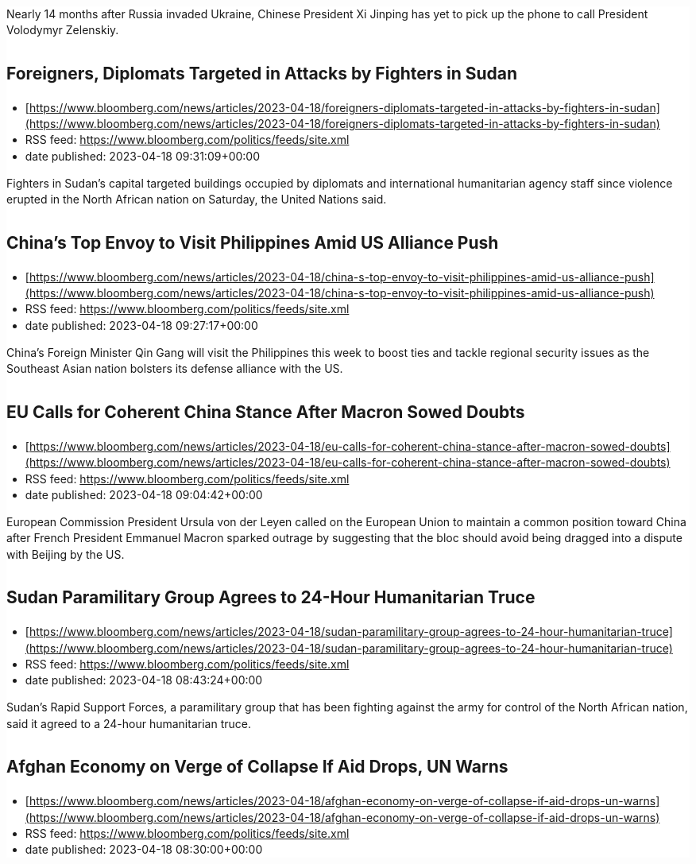 Nearly 14 months after Russia invaded Ukraine, Chinese President Xi Jinping has yet to pick up the phone to call President Volodymyr Zelenskiy.

## Foreigners, Diplomats Targeted in Attacks by Fighters in Sudan
 - [https://www.bloomberg.com/news/articles/2023-04-18/foreigners-diplomats-targeted-in-attacks-by-fighters-in-sudan](https://www.bloomberg.com/news/articles/2023-04-18/foreigners-diplomats-targeted-in-attacks-by-fighters-in-sudan)
 - RSS feed: https://www.bloomberg.com/politics/feeds/site.xml
 - date published: 2023-04-18 09:31:09+00:00

Fighters in Sudan’s capital targeted buildings occupied by diplomats and international humanitarian agency staff since violence erupted in the North African nation on Saturday, the United Nations said.

## China’s Top Envoy to Visit Philippines Amid US Alliance Push
 - [https://www.bloomberg.com/news/articles/2023-04-18/china-s-top-envoy-to-visit-philippines-amid-us-alliance-push](https://www.bloomberg.com/news/articles/2023-04-18/china-s-top-envoy-to-visit-philippines-amid-us-alliance-push)
 - RSS feed: https://www.bloomberg.com/politics/feeds/site.xml
 - date published: 2023-04-18 09:27:17+00:00

China’s Foreign Minister Qin Gang will visit the Philippines this week to boost ties and tackle regional security issues as the Southeast Asian nation bolsters its defense alliance with the US.

## EU Calls for Coherent China Stance After Macron Sowed Doubts
 - [https://www.bloomberg.com/news/articles/2023-04-18/eu-calls-for-coherent-china-stance-after-macron-sowed-doubts](https://www.bloomberg.com/news/articles/2023-04-18/eu-calls-for-coherent-china-stance-after-macron-sowed-doubts)
 - RSS feed: https://www.bloomberg.com/politics/feeds/site.xml
 - date published: 2023-04-18 09:04:42+00:00

European Commission President Ursula von der Leyen called on the European Union to maintain a common position toward China after French President Emmanuel Macron sparked outrage by suggesting that the bloc should avoid being dragged into a dispute with Beijing by the US.

## Sudan Paramilitary Group Agrees to 24-Hour Humanitarian Truce
 - [https://www.bloomberg.com/news/articles/2023-04-18/sudan-paramilitary-group-agrees-to-24-hour-humanitarian-truce](https://www.bloomberg.com/news/articles/2023-04-18/sudan-paramilitary-group-agrees-to-24-hour-humanitarian-truce)
 - RSS feed: https://www.bloomberg.com/politics/feeds/site.xml
 - date published: 2023-04-18 08:43:24+00:00

Sudan’s Rapid Support Forces, a paramilitary group that has been fighting against the army for control of the North African nation, said it agreed to a 24-hour humanitarian truce.

## Afghan Economy on Verge of Collapse If Aid Drops, UN Warns
 - [https://www.bloomberg.com/news/articles/2023-04-18/afghan-economy-on-verge-of-collapse-if-aid-drops-un-warns](https://www.bloomberg.com/news/articles/2023-04-18/afghan-economy-on-verge-of-collapse-if-aid-drops-un-warns)
 - RSS feed: https://www.bloomberg.com/politics/feeds/site.xml
 - date published: 2023-04-18 08:30:00+00:00
